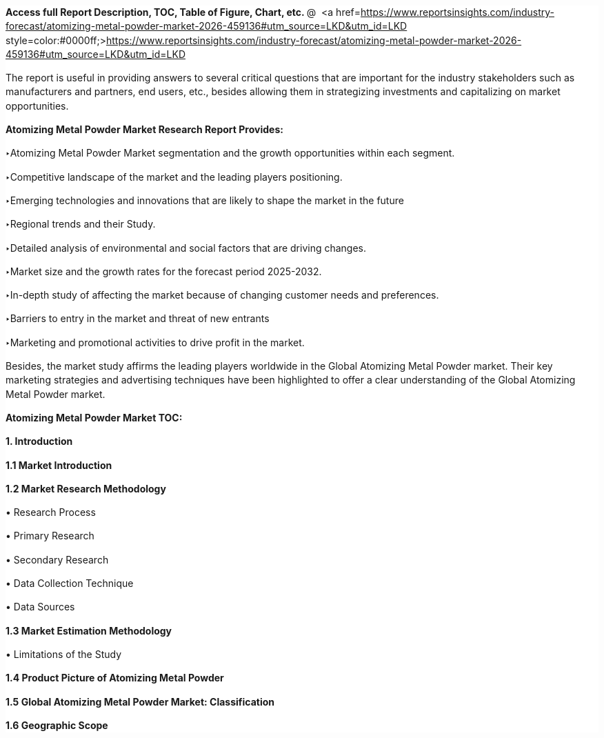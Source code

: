 <strong>Access full Report Description, TOC, Table of Figure, Chart, etc. </strong>@  <a href=https://www.reportsinsights.com/industry-forecast/atomizing-metal-powder-market-2026-459136#utm_source=LKD&utm_id=LKD style=color:#0000ff;>https://www.reportsinsights.com/industry-forecast/atomizing-metal-powder-market-2026-459136#utm_source=LKD&utm_id=LKD</a></font>

The report is useful in providing answers to several critical questions that are important for the industry stakeholders such as manufacturers and partners, end users, etc., besides allowing them in strategizing investments and capitalizing on market opportunities.

<strong>Atomizing Metal Powder Market Research Report Provides:</strong>

<strong>‣</strong>Atomizing Metal Powder Market segmentation and the growth opportunities within each segment.

<strong>‣</strong>Competitive landscape of the market and the leading players positioning.

<strong>‣</strong>Emerging technologies and innovations that are likely to shape the market in the future

<strong>‣</strong>Regional trends and their Study.

<strong>‣</strong>Detailed analysis of environmental and social factors that are driving changes.

<strong>‣</strong>Market size and the growth rates for the forecast period 2025-2032.

<strong>‣</strong>In-depth study of affecting the market because of changing customer needs and preferences.

<strong>‣</strong>Barriers to entry in the market and threat of new entrants

<strong>‣</strong>Marketing and promotional activities to drive profit in the market.

Besides, the market study affirms the leading players worldwide in the Global Atomizing Metal Powder market. Their key marketing strategies and advertising techniques have been highlighted to offer a clear understanding of the Global Atomizing Metal Powder market.

<strong>Atomizing Metal Powder Market TOC:</strong>

<strong>1. Introduction</strong>

<strong>1.1 Market Introduction</strong>

<strong>1.2 Market Research Methodology</strong>

• Research Process

• Primary Research

• Secondary Research

• Data Collection Technique

• Data Sources

<strong>1.3 Market Estimation Methodology</strong>

• Limitations of the Study

<strong>1.4 Product Picture of Atomizing Metal Powder</strong>

<strong>1.5 Global Atomizing Metal Powder Market: Classification</strong>

<strong>1.6 Geographic Scope</strong>
